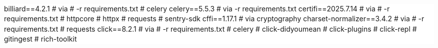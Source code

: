 billiard==4.2.1
    # via
    #   -r requirements.txt
    #   celery
celery==5.5.3
    # via -r requirements.txt
certifi==2025.7.14
    # via
    #   -r requirements.txt
    #   httpcore
    #   httpx
    #   requests
    #   sentry-sdk
cffi==1.17.1
    # via cryptography
charset-normalizer==3.4.2
    # via
    #   -r requirements.txt
    #   requests
click==8.2.1
    # via
    #   -r requirements.txt
    #   celery
    #   click-didyoumean
    #   click-plugins
    #   click-repl
    #   gitingest
    #   rich-toolkit